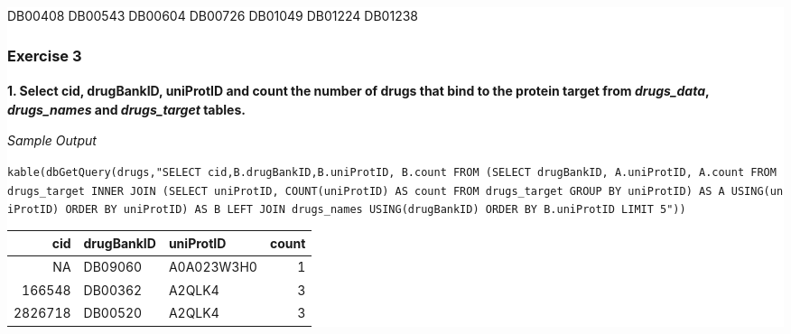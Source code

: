 </tr>
<tr class="odd">
<td align="left">DB00408</td>
</tr>
<tr class="even">
<td align="left">DB00543</td>
</tr>
<tr class="odd">
<td align="left">DB00604</td>
</tr>
<tr class="even">
<td align="left">DB00726</td>
</tr>
<tr class="odd">
<td align="left">DB01049</td>
</tr>
<tr class="even">
<td align="left">DB01224</td>
</tr>
<tr class="odd">
<td align="left">DB01238</td>
</tr>
</tbody>
</table>

### Exercise 3

**1. Select cid, drugBankID, uniProtID and count the number of drugs
that bind to the protein target from *drugs\_data*, *drugs\_names* and
*drugs\_target* tables.**

*Sample Output*

    kable(dbGetQuery(drugs,"SELECT cid,B.drugBankID,B.uniProtID, B.count FROM (SELECT drugBankID, A.uniProtID, A.count FROM drugs_target INNER JOIN (SELECT uniProtID, COUNT(uniProtID) AS count FROM drugs_target GROUP BY uniProtID) AS A USING(uniProtID) ORDER BY uniProtID) AS B LEFT JOIN drugs_names USING(drugBankID) ORDER BY B.uniProtID LIMIT 5"))

<table>
<thead>
<tr class="header">
<th align="right">cid</th>
<th align="left">drugBankID</th>
<th align="left">uniProtID</th>
<th align="right">count</th>
</tr>
</thead>
<tbody>
<tr class="odd">
<td align="right">NA</td>
<td align="left">DB09060</td>
<td align="left">A0A023W3H0</td>
<td align="right">1</td>
</tr>
<tr class="even">
<td align="right">166548</td>
<td align="left">DB00362</td>
<td align="left">A2QLK4</td>
<td align="right">3</td>
</tr>
<tr class="odd">
<td align="right">2826718</td>
<td align="left">DB00520</td>
<td align="left">A2QLK4</td>
<td align="right">3</td>